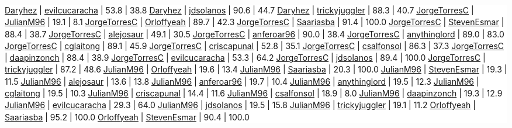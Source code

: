 [Daryhez](http://www.ironhacks.com/preview/Daryhez/webapp_phase3/index.html) | [evilcucaracha](http://www.ironhacks.com/preview/evilcucaracha/webapp_phase3/index.html) | 53.8 | 38.8
[Daryhez](http://www.ironhacks.com/preview/Daryhez/webapp_phase3/index.html) | [jdsolanos](http://www.ironhacks.com/preview/jdsolanos/webapp_phase3/index.html) | 90.6 | 44.7
[Daryhez](http://www.ironhacks.com/preview/Daryhez/webapp_phase3/index.html) | [trickyjuggler](http://www.ironhacks.com/preview/trickyjuggler/webapp_phase3/index.html) | 88.3 | 40.7
[JorgeTorresC](http://www.ironhacks.com/preview/JorgeTorresC/webapp_phase3/index.html) | [JulianM96](http://www.ironhacks.com/preview/JulianM96/webapp_phase3/index.html) | 19.1 | 8.1
[JorgeTorresC](http://www.ironhacks.com/preview/JorgeTorresC/webapp_phase3/index.html) | [Orloffyeah](http://www.ironhacks.com/preview/Orloffyeah/webapp_phase3/index.html) | 89.7 | 42.3
[JorgeTorresC](http://www.ironhacks.com/preview/JorgeTorresC/webapp_phase3/index.html) | [Saariasba](http://www.ironhacks.com/preview/Saariasba/webapp_phase3/index.html) | 91.4 | 100.0
[JorgeTorresC](http://www.ironhacks.com/preview/JorgeTorresC/webapp_phase3/index.html) | [StevenEsmar](http://www.ironhacks.com/preview/StevenEsmar/webapp_phase3/index.html) | 88.4 | 38.7
[JorgeTorresC](http://www.ironhacks.com/preview/JorgeTorresC/webapp_phase3/index.html) | [alejosaur](http://www.ironhacks.com/preview/alejosaur/webapp_phase3/index.html) | 49.1 | 30.5
[JorgeTorresC](http://www.ironhacks.com/preview/JorgeTorresC/webapp_phase3/index.html) | [anferoar96](http://www.ironhacks.com/preview/anferoar96/webapp_phase3/index.html) | 90.0 | 38.4
[JorgeTorresC](http://www.ironhacks.com/preview/JorgeTorresC/webapp_phase3/index.html) | [anythinglord](http://www.ironhacks.com/preview/anythinglord/webapp_phase3/index.html) | 89.0 | 83.0
[JorgeTorresC](http://www.ironhacks.com/preview/JorgeTorresC/webapp_phase3/index.html) | [cglaitong](http://www.ironhacks.com/preview/cglaitong/webapp_phase3/index.html) | 89.1 | 45.9
[JorgeTorresC](http://www.ironhacks.com/preview/JorgeTorresC/webapp_phase3/index.html) | [criscapunal](http://www.ironhacks.com/preview/criscapunal/webapp_phase3/index.html) | 52.8 | 35.1
[JorgeTorresC](http://www.ironhacks.com/preview/JorgeTorresC/webapp_phase3/index.html) | [csalfonsol](http://www.ironhacks.com/preview/csalfonsol/webapp_phase3/index.html) | 86.3 | 37.3
[JorgeTorresC](http://www.ironhacks.com/preview/JorgeTorresC/webapp_phase3/index.html) | [daapinzonch](http://www.ironhacks.com/preview/daapinzonch/webapp_phase3/index.html) | 88.4 | 38.9
[JorgeTorresC](http://www.ironhacks.com/preview/JorgeTorresC/webapp_phase3/index.html) | [evilcucaracha](http://www.ironhacks.com/preview/evilcucaracha/webapp_phase3/index.html) | 53.3 | 64.2
[JorgeTorresC](http://www.ironhacks.com/preview/JorgeTorresC/webapp_phase3/index.html) | [jdsolanos](http://www.ironhacks.com/preview/jdsolanos/webapp_phase3/index.html) | 89.4 | 100.0
[JorgeTorresC](http://www.ironhacks.com/preview/JorgeTorresC/webapp_phase3/index.html) | [trickyjuggler](http://www.ironhacks.com/preview/trickyjuggler/webapp_phase3/index.html) | 87.2 | 48.6
[JulianM96](http://www.ironhacks.com/preview/JulianM96/webapp_phase3/index.html) | [Orloffyeah](http://www.ironhacks.com/preview/Orloffyeah/webapp_phase3/index.html) | 19.6 | 13.4
[JulianM96](http://www.ironhacks.com/preview/JulianM96/webapp_phase3/index.html) | [Saariasba](http://www.ironhacks.com/preview/Saariasba/webapp_phase3/index.html) | 20.3 | 100.0
[JulianM96](http://www.ironhacks.com/preview/JulianM96/webapp_phase3/index.html) | [StevenEsmar](http://www.ironhacks.com/preview/StevenEsmar/webapp_phase3/index.html) | 19.3 | 11.5
[JulianM96](http://www.ironhacks.com/preview/JulianM96/webapp_phase3/index.html) | [alejosaur](http://www.ironhacks.com/preview/alejosaur/webapp_phase3/index.html) | 13.6 | 13.8
[JulianM96](http://www.ironhacks.com/preview/JulianM96/webapp_phase3/index.html) | [anferoar96](http://www.ironhacks.com/preview/anferoar96/webapp_phase3/index.html) | 19.7 | 10.4
[JulianM96](http://www.ironhacks.com/preview/JulianM96/webapp_phase3/index.html) | [anythinglord](http://www.ironhacks.com/preview/anythinglord/webapp_phase3/index.html) | 19.5 | 12.3
[JulianM96](http://www.ironhacks.com/preview/JulianM96/webapp_phase3/index.html) | [cglaitong](http://www.ironhacks.com/preview/cglaitong/webapp_phase3/index.html) | 19.5 | 10.3
[JulianM96](http://www.ironhacks.com/preview/JulianM96/webapp_phase3/index.html) | [criscapunal](http://www.ironhacks.com/preview/criscapunal/webapp_phase3/index.html) | 14.4 | 11.6
[JulianM96](http://www.ironhacks.com/preview/JulianM96/webapp_phase3/index.html) | [csalfonsol](http://www.ironhacks.com/preview/csalfonsol/webapp_phase3/index.html) | 18.9 | 8.0
[JulianM96](http://www.ironhacks.com/preview/JulianM96/webapp_phase3/index.html) | [daapinzonch](http://www.ironhacks.com/preview/daapinzonch/webapp_phase3/index.html) | 19.3 | 12.9
[JulianM96](http://www.ironhacks.com/preview/JulianM96/webapp_phase3/index.html) | [evilcucaracha](http://www.ironhacks.com/preview/evilcucaracha/webapp_phase3/index.html) | 29.3 | 64.0
[JulianM96](http://www.ironhacks.com/preview/JulianM96/webapp_phase3/index.html) | [jdsolanos](http://www.ironhacks.com/preview/jdsolanos/webapp_phase3/index.html) | 19.5 | 15.8
[JulianM96](http://www.ironhacks.com/preview/JulianM96/webapp_phase3/index.html) | [trickyjuggler](http://www.ironhacks.com/preview/trickyjuggler/webapp_phase3/index.html) | 19.1 | 11.2
[Orloffyeah](http://www.ironhacks.com/preview/Orloffyeah/webapp_phase3/index.html) | [Saariasba](http://www.ironhacks.com/preview/Saariasba/webapp_phase3/index.html) | 95.2 | 100.0
[Orloffyeah](http://www.ironhacks.com/preview/Orloffyeah/webapp_phase3/index.html) | [StevenEsmar](http://www.ironhacks.com/preview/StevenEsmar/webapp_phase3/index.html) | 90.4 | 100.0